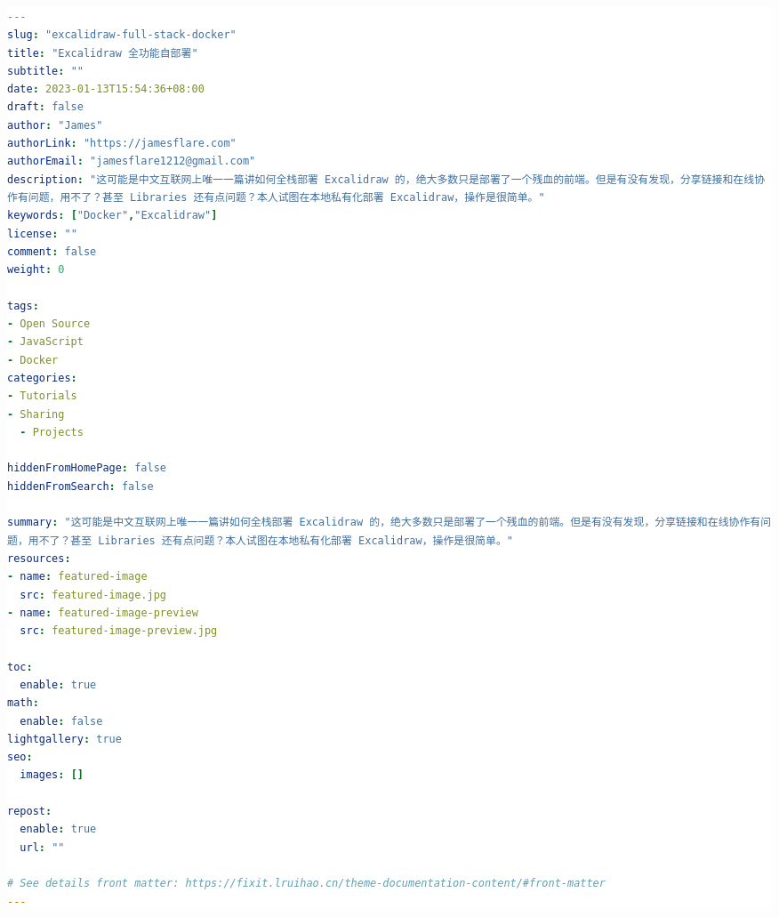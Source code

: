```yaml
---
slug: "excalidraw-full-stack-docker"
title: "Excalidraw 全功能自部署"
subtitle: ""
date: 2023-01-13T15:54:36+08:00
draft: false
author: "James"
authorLink: "https://jamesflare.com"
authorEmail: "jamesflare1212@gmail.com"
description: "这可能是中文互联网上唯一一篇讲如何全栈部署 Excalidraw 的，绝大多数只是部署了一个残血的前端。但是有没有发现，分享链接和在线协作有问题，用不了？甚至 Libraries 还有点问题？本人试图在本地私有化部署 Excalidraw，操作是很简单。"
keywords: ["Docker","Excalidraw"]
license: ""
comment: false
weight: 0

tags:
- Open Source
- JavaScript
- Docker
categories:
- Tutorials
- Sharing
  - Projects

hiddenFromHomePage: false
hiddenFromSearch: false

summary: "这可能是中文互联网上唯一一篇讲如何全栈部署 Excalidraw 的，绝大多数只是部署了一个残血的前端。但是有没有发现，分享链接和在线协作有问题，用不了？甚至 Libraries 还有点问题？本人试图在本地私有化部署 Excalidraw，操作是很简单。"
resources:
- name: featured-image
  src: featured-image.jpg
- name: featured-image-preview
  src: featured-image-preview.jpg

toc:
  enable: true
math:
  enable: false
lightgallery: true
seo:
  images: []

repost:
  enable: true
  url: ""

# See details front matter: https://fixit.lruihao.cn/theme-documentation-content/#front-matter
---
```
